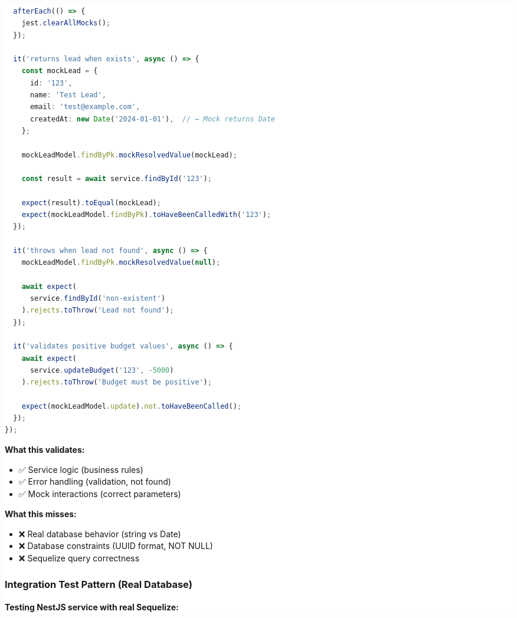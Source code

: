 ```typescript
  afterEach(() => {
    jest.clearAllMocks();
  });

  it('returns lead when exists', async () => {
    const mockLead = {
      id: '123',
      name: 'Test Lead',
      email: 'test@example.com',
      createdAt: new Date('2024-01-01'),  // ← Mock returns Date
    };

    mockLeadModel.findByPk.mockResolvedValue(mockLead);

    const result = await service.findById('123');

    expect(result).toEqual(mockLead);
    expect(mockLeadModel.findByPk).toHaveBeenCalledWith('123');
  });

  it('throws when lead not found', async () => {
    mockLeadModel.findByPk.mockResolvedValue(null);

    await expect(
      service.findById('non-existent')
    ).rejects.toThrow('Lead not found');
  });

  it('validates positive budget values', async () => {
    await expect(
      service.updateBudget('123', -5000)
    ).rejects.toThrow('Budget must be positive');

    expect(mockLeadModel.update).not.toHaveBeenCalled();
  });
});
```

**What this validates:**
- ✅ Service logic (business rules)
- ✅ Error handling (validation, not found)
- ✅ Mock interactions (correct parameters)

**What this misses:**
- ❌ Real database behavior (string vs Date)
- ❌ Database constraints (UUID format, NOT NULL)
- ❌ Sequelize query correctness

### Integration Test Pattern (Real Database)

**Testing NestJS service with real Sequelize:**
